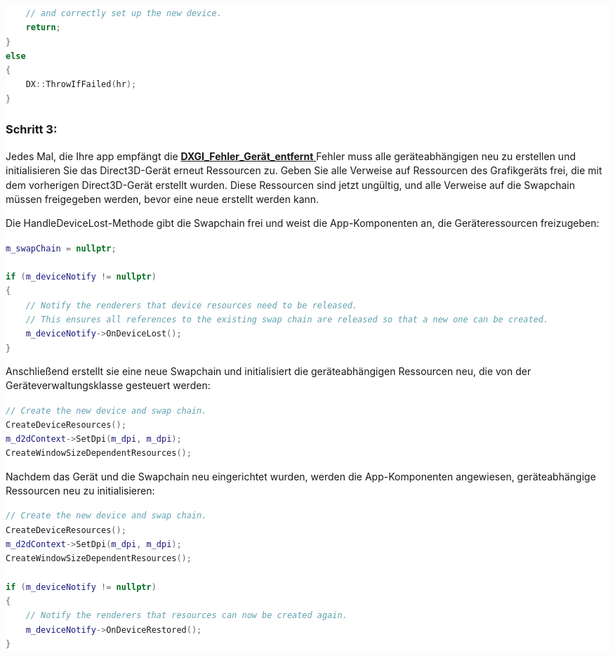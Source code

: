 ```cpp
    // and correctly set up the new device.
    return;
}
else
{
    DX::ThrowIfFailed(hr);
}
```

### <a name="step-3"></a>Schritt 3:

Jedes Mal, die Ihre app empfängt die [ **DXGI\_Fehler\_Gerät\_entfernt** ](https://docs.microsoft.com/windows/desktop/direct3ddxgi/dxgi-error) Fehler muss alle geräteabhängigen neu zu erstellen und initialisieren Sie das Direct3D-Gerät erneut Ressourcen zu. Geben Sie alle Verweise auf Ressourcen des Grafikgeräts frei, die mit dem vorherigen Direct3D-Gerät erstellt wurden. Diese Ressourcen sind jetzt ungültig, und alle Verweise auf die Swapchain müssen freigegeben werden, bevor eine neue erstellt werden kann.

Die HandleDeviceLost-Methode gibt die Swapchain frei und weist die App-Komponenten an, die Geräteressourcen freizugeben:

```cpp
m_swapChain = nullptr;

if (m_deviceNotify != nullptr)
{
    // Notify the renderers that device resources need to be released.
    // This ensures all references to the existing swap chain are released so that a new one can be created.
    m_deviceNotify->OnDeviceLost();
}
```

Anschließend erstellt sie eine neue Swapchain und initialisiert die geräteabhängigen Ressourcen neu, die von der Geräteverwaltungsklasse gesteuert werden:

```cpp
// Create the new device and swap chain.
CreateDeviceResources();
m_d2dContext->SetDpi(m_dpi, m_dpi);
CreateWindowSizeDependentResources();
```

Nachdem das Gerät und die Swapchain neu eingerichtet wurden, werden die App-Komponenten angewiesen, geräteabhängige Ressourcen neu zu initialisieren:

```cpp
// Create the new device and swap chain.
CreateDeviceResources();
m_d2dContext->SetDpi(m_dpi, m_dpi);
CreateWindowSizeDependentResources();

if (m_deviceNotify != nullptr)
{
    // Notify the renderers that resources can now be created again.
    m_deviceNotify->OnDeviceRestored();
}
```
